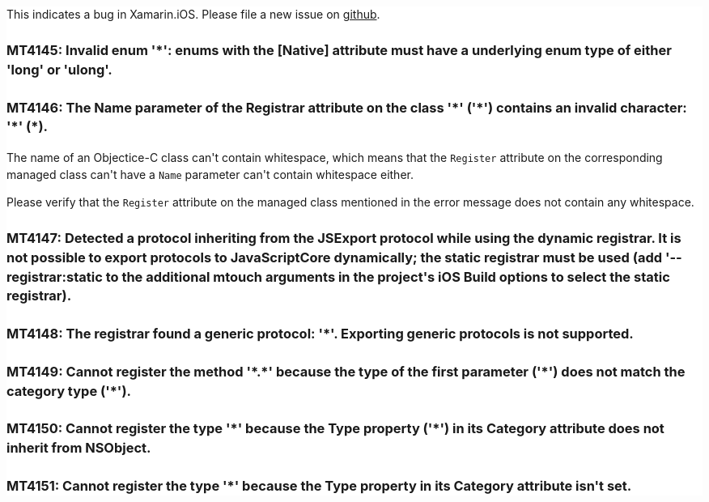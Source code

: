 This indicates a bug in Xamarin.iOS. Please file a new issue on [github](https://github.com/xamarin/xamarin-macios/issues/new).

<a name="MT4145" />

### MT4145: Invalid enum '*': enums with the [Native] attribute must have a underlying enum type of either 'long' or 'ulong'.

<a name="MT4146" />

### MT4146: The Name parameter of the Registrar attribute on the class '\*' ('\*') contains an invalid character: '\*' (\*).

The name of an Objectice-C class can't contain whitespace, which means that the `Register` attribute on the corresponding managed class can't have a `Name` parameter can't contain whitespace either.

Please verify that the `Register` attribute on the managed class mentioned in the error message does not contain any whitespace.

<a name="MT4147" />

### MT4147: Detected a protocol inheriting from the JSExport protocol while using the dynamic registrar. It is not possible to export protocols to JavaScriptCore dynamically; the static registrar must be used (add '--registrar:static to the additional mtouch arguments in the project's iOS Build options to select the static registrar).

<a name="MT4148" />

### MT4148: The registrar found a generic protocol: '*'. Exporting generic protocols is not supported.

<a name="MT4149" />

### MT4149: Cannot register the method '\*.\*' because the type of the first parameter ('\*') does not match the category type ('\*').

<a name="MT4150" />

### MT4150: Cannot register the type '\*' because the Type property ('\*') in its Category attribute does not inherit from NSObject.

<a name="MT4151" />

### MT4151: Cannot register the type '*' because the Type property in its Category attribute isn't set.

<a name="MT4152" />
